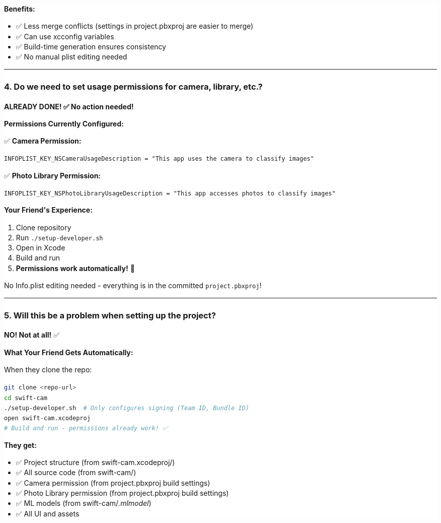 **Benefits:**
- ✅ Less merge conflicts (settings in project.pbxproj are easier to merge)
- ✅ Can use xcconfig variables
- ✅ Build-time generation ensures consistency
- ✅ No manual plist editing needed

---

### 4. Do we need to set usage permissions for camera, library, etc.?

**ALREADY DONE! ✅ No action needed!**

**Permissions Currently Configured:**

✅ **Camera Permission:**
```
INFOPLIST_KEY_NSCameraUsageDescription = "This app uses the camera to classify images"
```

✅ **Photo Library Permission:**
```
INFOPLIST_KEY_NSPhotoLibraryUsageDescription = "This app accesses photos to classify images"
```

**Your Friend's Experience:**

1. Clone repository
2. Run `./setup-developer.sh`
3. Open in Xcode
4. Build and run
5. **Permissions work automatically!** 🎉

No Info.plist editing needed - everything is in the committed `project.pbxproj`!

---

### 5. Will this be a problem when setting up the project?

**NO! Not at all!** ✅

**What Your Friend Gets Automatically:**

When they clone the repo:
```bash
git clone <repo-url>
cd swift-cam
./setup-developer.sh  # Only configures signing (Team ID, Bundle ID)
open swift-cam.xcodeproj
# Build and run - permissions already work! ✅
```

**They get:**
- ✅ Project structure (from swift-cam.xcodeproj/)
- ✅ All source code (from swift-cam/)
- ✅ Camera permission (from project.pbxproj build settings)
- ✅ Photo Library permission (from project.pbxproj build settings)
- ✅ ML models (from swift-cam/*.mlmodel*)
- ✅ All UI and assets
